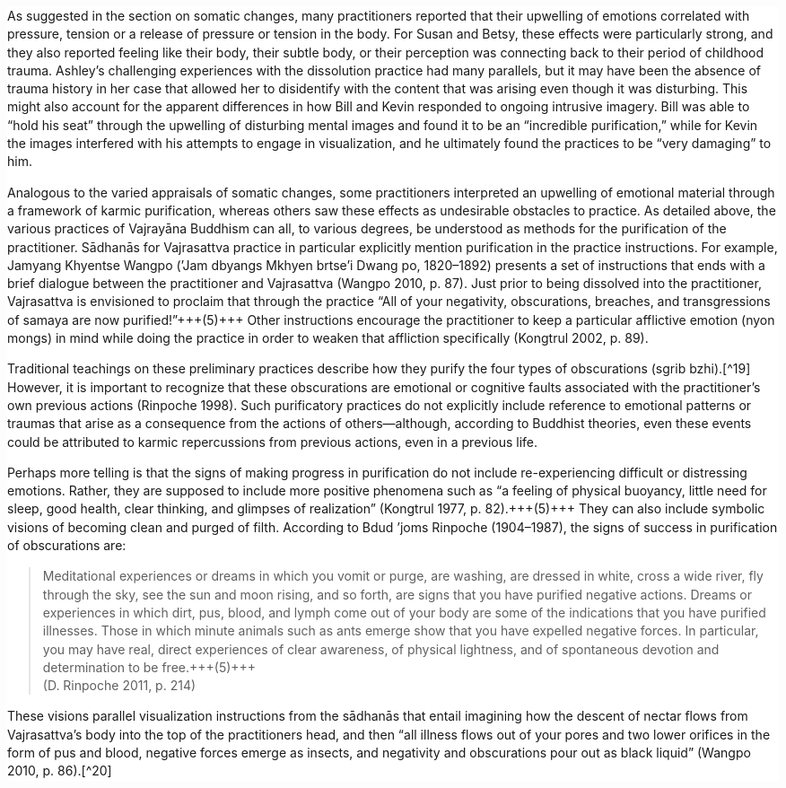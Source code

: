 As suggested in the section on somatic changes, many practitioners reported that their upwelling of emotions correlated with pressure, tension or a release of pressure or tension in the body. For Susan and Betsy, these effects were particularly strong, and they also reported feeling like their body, their subtle body, or their perception was connecting back to their period of childhood trauma. Ashley’s challenging experiences with the dissolution practice had many parallels, but it may have been the absence of trauma history in her case that allowed her to disidentify with the content that was arising even though it was disturbing. This might also account for the apparent differences in how Bill and Kevin responded to ongoing intrusive imagery. Bill was able to “hold his seat” through the upwelling of disturbing mental images and found it to be an “incredible purification,” while for Kevin the images interfered with his attempts to engage in visualization, and he ultimately found the practices to be “very damaging” to him.

Analogous to the varied appraisals of somatic changes, some practitioners interpreted an upwelling of emotional material through a framework of karmic purification, whereas others saw these effects as undesirable obstacles to practice. As detailed above, the various practices of Vajrayāna Buddhism can all, to various degrees, be understood as methods for the purification of the practitioner. Sādhanās for Vajrasattva practice in particular explicitly mention purification in the practice instructions. For example, Jamyang Khyentse Wangpo (’Jam dbyangs Mkhyen brtse’i Dwang po, 1820–1892) presents a set of instructions that ends with a brief dialogue between the practitioner and Vajrasattva (Wangpo 2010, p. 87). Just prior to being dissolved into the practitioner, Vajrasattva is envisioned to proclaim that through the practice “All of your negativity, obscurations, breaches, and transgressions of samaya are now purified!”+++(5)+++ Other instructions encourage the practitioner to keep a particular afflictive emotion (nyon mongs) in mind while doing the practice in order to weaken that affliction specifically (Kongtrul 2002, p. 89).

Traditional teachings on these preliminary practices describe how they purify the four types of obscurations (sgrib bzhi).[^19] However, it is important to recognize that these obscurations are emotional or cognitive faults associated with the practitioner’s own previous actions (Rinpoche 1998). Such purificatory practices do not explicitly include reference to emotional patterns or traumas that arise as a consequence from the actions of others—although, according to Buddhist theories, even these events could be attributed to karmic repercussions from previous actions, even in a previous life.

Perhaps more telling is that the signs of making progress in purification do not include re-experiencing difficult or distressing emotions. Rather, they are supposed to include more positive phenomena such as “a feeling of physical buoyancy, little need for sleep, good health, clear thinking, and glimpses of realization” (Kongtrul 1977, p. 82).+++(5)+++ They can also include symbolic visions of becoming clean and purged of filth. According to Bdud ’joms Rinpoche (1904–1987), the signs of success in purification of obscurations are:

> Meditational experiences or dreams in which you vomit or purge, are washing, are dressed in white, cross a wide river, fly through the sky, see the sun and moon rising, and so forth, are signs that you have purified negative actions. Dreams or experiences in which dirt, pus, blood, and lymph come out of your body are some of the indications that you have purified illnesses. Those in which minute animals such as ants emerge show that you have expelled negative forces. In particular, you may have real, direct experiences of clear awareness, of physical lightness, and of spontaneous devotion and determination to be free.+++(5)+++  
> (D. Rinpoche 2011, p. 214)

These visions parallel visualization instructions from the sādhanās that entail imagining how the descent of nectar flows from Vajrasattva’s body into the top of the practitioners head, and then “all illness flows out of your pores and two lower orifices in the form of pus and blood, negative forces emerge as insects, and negativity and obscurations pour out as black liquid” (Wangpo 2010, p. 86).[^20]
